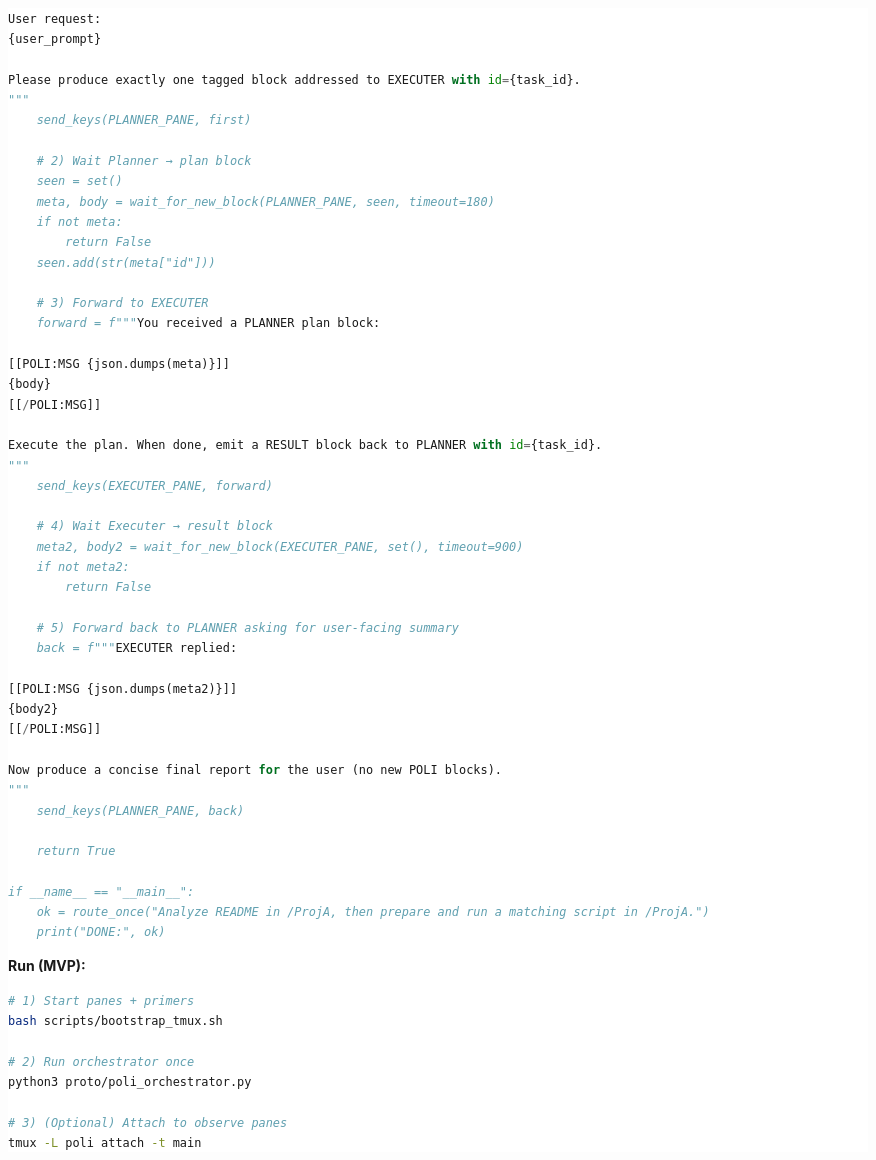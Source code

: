 ```python
User request:
{user_prompt}

Please produce exactly one tagged block addressed to EXECUTER with id={task_id}.
"""
    send_keys(PLANNER_PANE, first)

    # 2) Wait Planner → plan block
    seen = set()
    meta, body = wait_for_new_block(PLANNER_PANE, seen, timeout=180)
    if not meta:
        return False
    seen.add(str(meta["id"]))

    # 3) Forward to EXECUTER
    forward = f"""You received a PLANNER plan block:

[[POLI:MSG {json.dumps(meta)}]]
{body}
[[/POLI:MSG]]

Execute the plan. When done, emit a RESULT block back to PLANNER with id={task_id}.
"""
    send_keys(EXECUTER_PANE, forward)

    # 4) Wait Executer → result block
    meta2, body2 = wait_for_new_block(EXECUTER_PANE, set(), timeout=900)
    if not meta2:
        return False

    # 5) Forward back to PLANNER asking for user-facing summary
    back = f"""EXECUTER replied:

[[POLI:MSG {json.dumps(meta2)}]]
{body2}
[[/POLI:MSG]]

Now produce a concise final report for the user (no new POLI blocks).
"""
    send_keys(PLANNER_PANE, back)

    return True

if __name__ == "__main__":
    ok = route_once("Analyze README in /ProjA, then prepare and run a matching script in /ProjA.")
    print("DONE:", ok)
```

**Run (MVP):**

```bash
# 1) Start panes + primers
bash scripts/bootstrap_tmux.sh

# 2) Run orchestrator once
python3 proto/poli_orchestrator.py

# 3) (Optional) Attach to observe panes
tmux -L poli attach -t main
```
